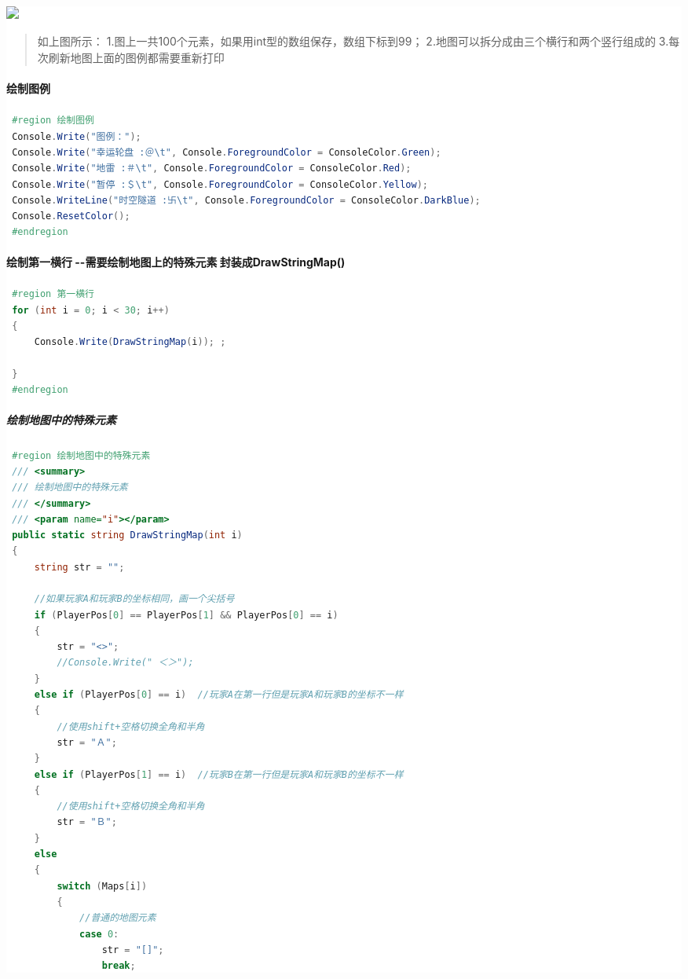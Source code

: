 ![](https://i-blog.csdnimg.cn/blog_migrate/79adfd9ce6da34419b10af02926cb3ac.png)
>如上图所示：
>1.图上一共100个元素，如果用int型的数组保存，数组下标到99；
>2.地图可以拆分成由三个横行和两个竖行组成的
>3.每次刷新地图上面的图例都需要重新打印

#### 绘制图例
```c#
 #region 绘制图例
 Console.Write("图例：");
 Console.Write("幸运轮盘 :＠\t", Console.ForegroundColor = ConsoleColor.Green);
 Console.Write("地雷 :＃\t", Console.ForegroundColor = ConsoleColor.Red);
 Console.Write("暂停 :＄\t", Console.ForegroundColor = ConsoleColor.Yellow);
 Console.WriteLine("时空隧道 :卐\t", Console.ForegroundColor = ConsoleColor.DarkBlue);
 Console.ResetColor();
 #endregion
```

#### 绘制第一横行    --需要绘制地图上的特殊元素 封装成DrawStringMap()
```c#
 #region 第一横行
 for (int i = 0; i < 30; i++)
 {
     Console.Write(DrawStringMap(i)); ;

 }
 #endregion

```
##### 绘制地图中的特殊元素
```c# 
 #region 绘制地图中的特殊元素
 /// <summary>
 /// 绘制地图中的特殊元素
 /// </summary>
 /// <param name="i"></param>
 public static string DrawStringMap(int i)
 {
     string str = "";

     //如果玩家A和玩家B的坐标相同，画一个尖括号
     if (PlayerPos[0] == PlayerPos[1] && PlayerPos[0] == i)
     {
         str = "<>";
         //Console.Write(" ＜＞");
     }
     else if (PlayerPos[0] == i)  //玩家A在第一行但是玩家A和玩家B的坐标不一样
     {
         //使用shift+空格切换全角和半角
         str = "Ａ";
     }
     else if (PlayerPos[1] == i)  //玩家B在第一行但是玩家A和玩家B的坐标不一样
     {
         //使用shift+空格切换全角和半角
         str = "Ｂ";
     }
     else
     {
         switch (Maps[i])
         {
             //普通的地图元素
             case 0:
                 str = "[]";
                 break;
```